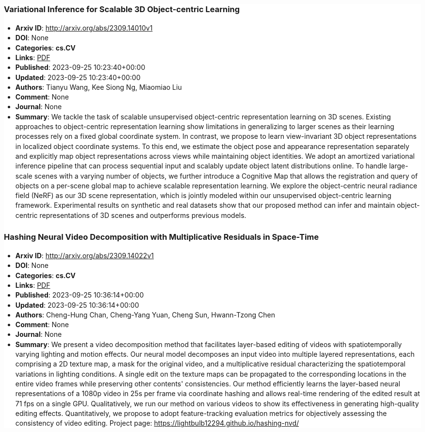 

### Variational Inference for Scalable 3D Object-centric Learning
- **Arxiv ID**: http://arxiv.org/abs/2309.14010v1
- **DOI**: None
- **Categories**: **cs.CV**
- **Links**: [PDF](http://arxiv.org/pdf/2309.14010v1)
- **Published**: 2023-09-25 10:23:40+00:00
- **Updated**: 2023-09-25 10:23:40+00:00
- **Authors**: Tianyu Wang, Kee Siong Ng, Miaomiao Liu
- **Comment**: None
- **Journal**: None
- **Summary**: We tackle the task of scalable unsupervised object-centric representation learning on 3D scenes. Existing approaches to object-centric representation learning show limitations in generalizing to larger scenes as their learning processes rely on a fixed global coordinate system. In contrast, we propose to learn view-invariant 3D object representations in localized object coordinate systems. To this end, we estimate the object pose and appearance representation separately and explicitly map object representations across views while maintaining object identities. We adopt an amortized variational inference pipeline that can process sequential input and scalably update object latent distributions online. To handle large-scale scenes with a varying number of objects, we further introduce a Cognitive Map that allows the registration and query of objects on a per-scene global map to achieve scalable representation learning. We explore the object-centric neural radiance field (NeRF) as our 3D scene representation, which is jointly modeled within our unsupervised object-centric learning framework. Experimental results on synthetic and real datasets show that our proposed method can infer and maintain object-centric representations of 3D scenes and outperforms previous models.



### Hashing Neural Video Decomposition with Multiplicative Residuals in Space-Time
- **Arxiv ID**: http://arxiv.org/abs/2309.14022v1
- **DOI**: None
- **Categories**: **cs.CV**
- **Links**: [PDF](http://arxiv.org/pdf/2309.14022v1)
- **Published**: 2023-09-25 10:36:14+00:00
- **Updated**: 2023-09-25 10:36:14+00:00
- **Authors**: Cheng-Hung Chan, Cheng-Yang Yuan, Cheng Sun, Hwann-Tzong Chen
- **Comment**: None
- **Journal**: None
- **Summary**: We present a video decomposition method that facilitates layer-based editing of videos with spatiotemporally varying lighting and motion effects. Our neural model decomposes an input video into multiple layered representations, each comprising a 2D texture map, a mask for the original video, and a multiplicative residual characterizing the spatiotemporal variations in lighting conditions. A single edit on the texture maps can be propagated to the corresponding locations in the entire video frames while preserving other contents' consistencies. Our method efficiently learns the layer-based neural representations of a 1080p video in 25s per frame via coordinate hashing and allows real-time rendering of the edited result at 71 fps on a single GPU. Qualitatively, we run our method on various videos to show its effectiveness in generating high-quality editing effects. Quantitatively, we propose to adopt feature-tracking evaluation metrics for objectively assessing the consistency of video editing. Project page: https://lightbulb12294.github.io/hashing-nvd/
